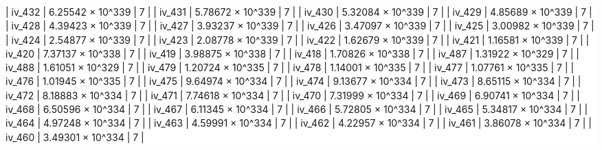 | iv_432 | 6.25542 × 10^339 | 7 |
| iv_431 | 5.78672 × 10^339 | 7 |
| iv_430 | 5.32084 × 10^339 | 7 |
| iv_429 | 4.85689 × 10^339 | 7 |
| iv_428 | 4.39423 × 10^339 | 7 |
| iv_427 | 3.93237 × 10^339 | 7 |
| iv_426 | 3.47097 × 10^339 | 7 |
| iv_425 | 3.00982 × 10^339 | 7 |
| iv_424 | 2.54877 × 10^339 | 7 |
| iv_423 | 2.08778 × 10^339 | 7 |
| iv_422 | 1.62679 × 10^339 | 7 |
| iv_421 | 1.16581 × 10^339 | 7 |
| iv_420 | 7.37137 × 10^338 | 7 |
| iv_419 | 3.98875 × 10^338 | 7 |
| iv_418 | 1.70826 × 10^338 | 7 |
| iv_487 | 1.31922 × 10^329 | 7 |
| iv_488 | 1.61051 × 10^329 | 7 |
| iv_479 | 1.20724 × 10^335 | 7 |
| iv_478 | 1.14001 × 10^335 | 7 |
| iv_477 | 1.07761 × 10^335 | 7 |
| iv_476 | 1.01945 × 10^335 | 7 |
| iv_475 | 9.64974 × 10^334 | 7 |
| iv_474 | 9.13677 × 10^334 | 7 |
| iv_473 | 8.65115 × 10^334 | 7 |
| iv_472 | 8.18883 × 10^334 | 7 |
| iv_471 | 7.74618 × 10^334 | 7 |
| iv_470 | 7.31999 × 10^334 | 7 |
| iv_469 | 6.90741 × 10^334 | 7 |
| iv_468 | 6.50596 × 10^334 | 7 |
| iv_467 | 6.11345 × 10^334 | 7 |
| iv_466 | 5.72805 × 10^334 | 7 |
| iv_465 | 5.34817 × 10^334 | 7 |
| iv_464 | 4.97248 × 10^334 | 7 |
| iv_463 | 4.59991 × 10^334 | 7 |
| iv_462 | 4.22957 × 10^334 | 7 |
| iv_461 | 3.86078 × 10^334 | 7 |
| iv_460 | 3.49301 × 10^334 | 7 |